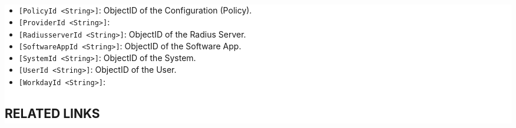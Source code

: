   - `[PolicyId <String>]`: ObjectID of the Configuration (Policy).
  - `[ProviderId <String>]`: 
  - `[RadiusserverId <String>]`: ObjectID of the Radius Server.
  - `[SoftwareAppId <String>]`: ObjectID of the Software App.
  - `[SystemId <String>]`: ObjectID of the System.
  - `[UserId <String>]`: ObjectID of the User.
  - `[WorkdayId <String>]`: 

## RELATED LINKS

